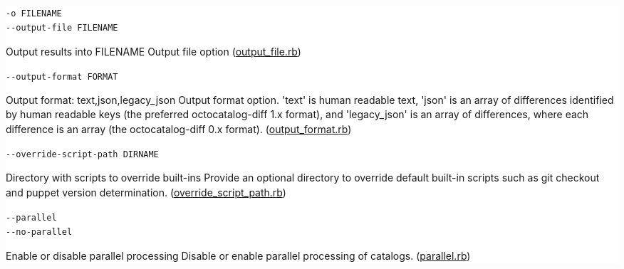   <tr>
    <td valign=top>
      <pre><code>-o FILENAME
--output-file FILENAME</code></pre>
    </td>
    <td valign=top>
      Output results into FILENAME
    </td>
    <td valign=top>
      Output file option (<a href="../lib/octocatalog-diff/cli/options/output_file.rb">output_file.rb</a>)
    </td>
  </tr>

  <tr>
    <td valign=top>
      <pre><code>--output-format FORMAT</code></pre>
    </td>
    <td valign=top>
      Output format: text,json,legacy_json
    </td>
    <td valign=top>
      Output format option. 'text' is human readable text, 'json' is an array of differences
identified by human readable keys (the preferred octocatalog-diff 1.x format), and 'legacy_json' is an
array of differences, where each difference is an array (the octocatalog-diff 0.x format). (<a href="../lib/octocatalog-diff/cli/options/output_format.rb">output_format.rb</a>)
    </td>
  </tr>

  <tr>
    <td valign=top>
      <pre><code>--override-script-path DIRNAME</code></pre>
    </td>
    <td valign=top>
      Directory with scripts to override built-ins
    </td>
    <td valign=top>
      Provide an optional directory to override default built-in scripts such as git checkout
and puppet version determination. (<a href="../lib/octocatalog-diff/cli/options/override_script_path.rb">override_script_path.rb</a>)
    </td>
  </tr>

  <tr>
    <td valign=top>
      <pre><code>--parallel
--no-parallel </code></pre>
    </td>
    <td valign=top>
      Enable or disable parallel processing
    </td>
    <td valign=top>
      Disable or enable parallel processing of catalogs. (<a href="../lib/octocatalog-diff/cli/options/parallel.rb">parallel.rb</a>)
    </td>
  </tr>
